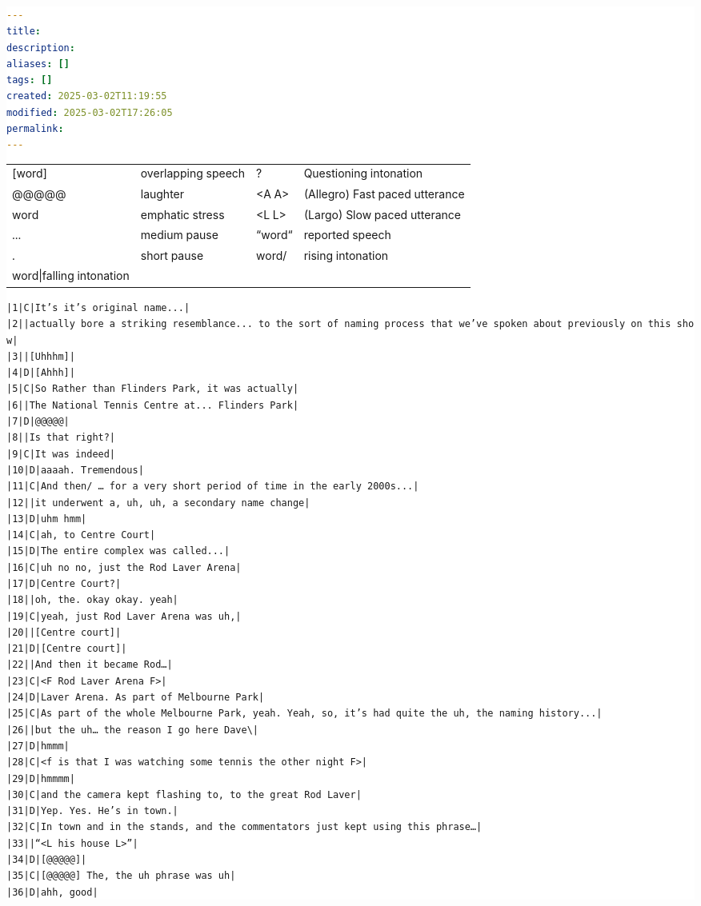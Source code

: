 ```yaml
---
title: 
description: 
aliases: []
tags: []
created: 2025-03-02T11:19:55
modified: 2025-03-02T17:26:05
permalink:
---
```


|                          |                    |        |                                |
| ------------------------ | ------------------ | ------ | ------------------------------ |
| [word]                   | overlapping speech | ?      | Questioning intonation         |
| @@@@@                    | laughter           | <A A>  | (Allegro) Fast paced utterance |
| word                     | emphatic stress    | <L L>  | (Largo) Slow paced utterance   |
| ...                      | medium pause       | “word“ | reported speech                |
| .                        | short pause        | word/  | rising intonation              |
| word\|falling intonation |                    |        |                                |

```
|1|C|It’s it’s original name...|
|2||actually bore a striking resemblance... to the sort of naming process that we’ve spoken about previously on this show|
|3||[Uhhhm]|
|4|D|[Ahhh]|
|5|C|So Rather than Flinders Park, it was actually|
|6||The National Tennis Centre at... Flinders Park|
|7|D|@@@@@|
|8||Is that right?|
|9|C|It was indeed|
|10|D|aaaah. Tremendous|
|11|C|And then/ … for a very short period of time in the early 2000s...|
|12||it underwent a, uh, uh, a secondary name change|
|13|D|uhm hmm|
|14|C|ah, to Centre Court|
|15|D|The entire complex was called...|
|16|C|uh no no, just the Rod Laver Arena|
|17|D|Centre Court?|
|18||oh, the. okay okay. yeah|
|19|C|yeah, just Rod Laver Arena was uh,|
|20||[Centre court]|
|21|D|[Centre court]|
|22||And then it became Rod…|
|23|C|<F Rod Laver Arena F>|
|24|D|Laver Arena. As part of Melbourne Park|
|25|C|As part of the whole Melbourne Park, yeah. Yeah, so, it’s had quite the uh, the naming history...|
|26||but the uh… the reason I go here Dave\|
|27|D|hmmm|
|28|C|<f is that I was watching some tennis the other night F>|
|29|D|hmmmm|
|30|C|and the camera kept flashing to, to the great Rod Laver|
|31|D|Yep. Yes. He’s in town.|
|32|C|In town and in the stands, and the commentators just kept using this phrase…|
|33||“<L his house L>”|
|34|D|[@@@@@]|
|35|C|[@@@@@] The, the uh phrase was uh|
|36|D|ahh, good|
```